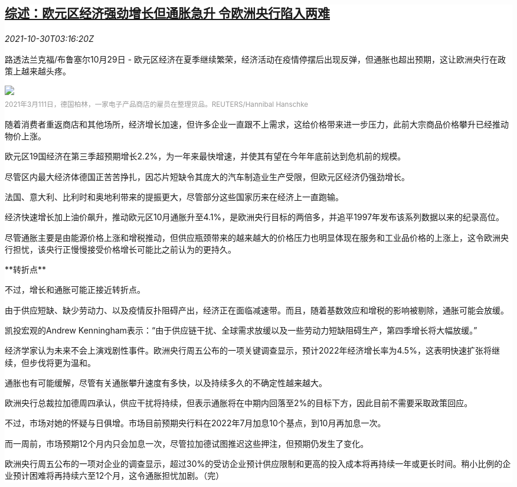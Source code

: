 
[综述：欧元区经济强劲增长但通胀急升 令欧洲央行陷入两难](https://cn.reuters.com/article/euro-zone-economy-ecb-dilemma-1030-idCNKBS2HK02I)
------

<div><i>2021-10-30T03:16:20Z</i></div><p>路透法兰克福/布鲁塞尔10月29日 - 欧元区经济在夏季继续繁荣，经济活动在疫情停摆后出现反弹，但通胀也超出预期，这让欧洲央行在政策上越来越头疼。</p><img src="https://static.reuters.com/resources/r/?m=02&d=20211030&t=2&i=1579617998&r=LYNXMPEH9T015" width="100%"><div><small style="color: #999;">2021年3月111日，德国柏林，一家电子产品商店的雇员在整理货品。REUTERS/Hannibal Hanschke</small></div><p>随着消费者重返商店和其他场所，经济增长加速，但许多企业一直跟不上需求，这给价格带来进一步压力，此前大宗商品价格攀升已经推动物价上涨。</p><p>欧元区19国经济在第三季超预期增长2.2%，为一年来最快增速，并使其有望在今年年底前达到危机前的规模。</p><p>尽管区内最大经济体德国正苦苦挣扎，因芯片短缺令其庞大的汽车制造业生产受限，但欧元区经济仍强劲增长。</p><p>法国、意大利、比利时和奥地利带来的提振更大，尽管部分这些国家历来在经济上一直跑输。</p><p>经济快速增长加上油价飙升，推动欧元区10月通胀升至4.1%，是欧洲央行目标的两倍多，并追平1997年发布该系列数据以来的纪录高位。</p><p>尽管通胀主要是由能源价格上涨和增税推动，但供应瓶颈带来的越来越大的价格压力也明显体现在服务和工业品价格的上涨上，这令欧洲央行担忧，该央行正慢慢接受价格增长可能比之前认为的更持久。</p><p>**转折点**</p><p>不过，增长和通胀可能正接近转折点。</p><p>由于供应短缺、缺少劳动力、以及疫情反扑阻碍产出，经济正在面临减速带。而且，随着基数效应和增税的影响被剔除，通胀可能会放缓。</p><p>凯投宏观的Andrew Kenningham表示：“由于供应链干扰、全球需求放缓以及一些劳动力短缺阻碍生产，第四季增长将大幅放缓。”</p><p>经济学家认为未来不会上演戏剧性事件。欧洲央行周五公布的一项关键调查显示，预计2022年经济增长率为4.5%，这表明快速扩张将继续，但步伐将更为温和。</p><p>通胀也有可能缓解，尽管有关通胀攀升速度有多快，以及持续多久的不确定性越来越大。</p><p>欧洲央行总裁拉加德周四承认，供应干扰将持续，但表示通胀将在中期内回落至2%的目标下方，因此目前不需要采取政策回应。</p><p>不过，市场对她的怀疑与日俱增。市场目前预期央行料在2022年7月加息10个基点，到10月再加息一次。</p><p>而一周前，市场预期12个月内只会加息一次，尽管拉加德试图推迟这些押注，但预期仍发生了变化。</p><p>欧洲央行周五公布的一项对企业的调查显示，超过30%的受访企业预计供应限制和更高的投入成本将再持续一年或更长时间。稍小比例的企业预计困难将再持续六至12个月，这令通胀担忧加剧。（完）</p>
